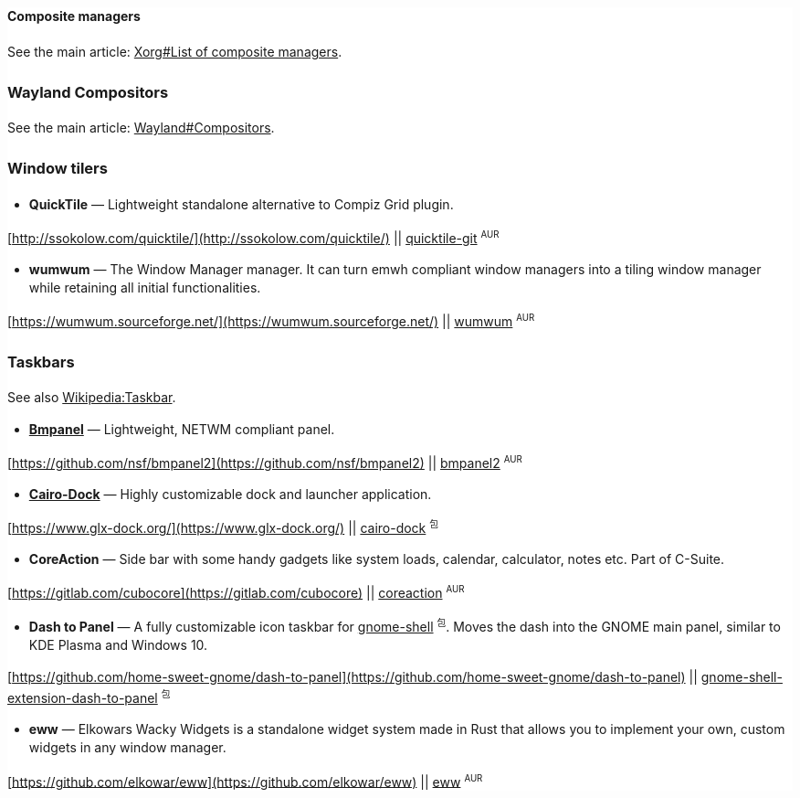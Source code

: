 #### Composite managers

See the main article: [Xorg#List of composite managers](https://wiki.archlinuxcn.org/wiki/Xorg#List_of_composite_managers "Xorg").

### Wayland Compositors

See the main article: [Wayland#Compositors](https://wiki.archlinuxcn.org/wiki/Wayland#Compositors "Wayland").

### Window tilers

- **QuickTile** — Lightweight standalone alternative to Compiz Grid plugin.

[http://ssokolow.com/quicktile/](http://ssokolow.com/quicktile/) || [quicktile-git](https://aur.archlinux.org/packages/quicktile-git/) <sup><small>AUR</small></sup>

- **wumwum** — The Window Manager manager. It can turn emwh compliant window managers into a tiling window manager while retaining all initial functionalities.

[https://wumwum.sourceforge.net/](https://wumwum.sourceforge.net/) || [wumwum](https://aur.archlinux.org/packages/wumwum/) <sup><small>AUR</small></sup>

### Taskbars

See also [Wikipedia:Taskbar](https://en.wikipedia.org/wiki/Taskbar "wikipedia:Taskbar").

- **[Bmpanel](https://wiki.archlinuxcn.org/wzh/index.php?title=Bmpanel&action=edit&redlink=1 "Bmpanel（页面不存在）")** — Lightweight, NETWM compliant panel.

[https://github.com/nsf/bmpanel2](https://github.com/nsf/bmpanel2) || [bmpanel2](https://aur.archlinux.org/packages/bmpanel2/) <sup><small>AUR</small></sup>

- **[Cairo-Dock](https://wiki.archlinuxcn.org/wzh/index.php?title=Cairo-Dock&action=edit&redlink=1 "Cairo-Dock（页面不存在）")** — Highly customizable dock and launcher application.

[https://www.glx-dock.org/](https://www.glx-dock.org/) || [cairo-dock](https://archlinux.org/packages/?name=cairo-dock) <sup><small>包</small></sup>

- **CoreAction** — Side bar with some handy gadgets like system loads, calendar, calculator, notes etc. Part of C-Suite.

[https://gitlab.com/cubocore](https://gitlab.com/cubocore) || [coreaction](https://aur.archlinux.org/packages/coreaction/) <sup><small>AUR</small></sup>

- **Dash to Panel** — A fully customizable icon taskbar for [gnome-shell](https://archlinux.org/packages/?name=gnome-shell) <sup><small>包</small></sup>. Moves the dash into the GNOME main panel, similar to KDE Plasma and Windows 10.

[https://github.com/home-sweet-gnome/dash-to-panel](https://github.com/home-sweet-gnome/dash-to-panel) || [gnome-shell-extension-dash-to-panel](https://archlinux.org/packages/?name=gnome-shell-extension-dash-to-panel) <sup><small>包</small></sup>

- **eww** — Elkowars Wacky Widgets is a standalone widget system made in Rust that allows you to implement your own, custom widgets in any window manager.

[https://github.com/elkowar/eww](https://github.com/elkowar/eww) || [eww](https://aur.archlinux.org/packages/eww/) <sup><small>AUR</small></sup>
